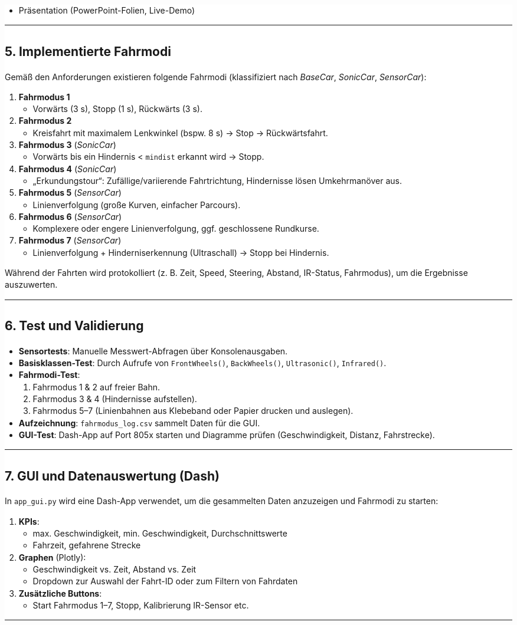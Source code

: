    - Präsentation (PowerPoint-Folien, Live-Demo)

---

## 5. Implementierte Fahrmodi

Gemäß den Anforderungen existieren folgende Fahrmodi (klassifiziert nach *BaseCar*, *SonicCar*, *SensorCar*):

1. **Fahrmodus 1**  
   - Vorwärts (3 s), Stopp (1 s), Rückwärts (3 s).  
2. **Fahrmodus 2**  
   - Kreisfahrt mit maximalem Lenkwinkel (bspw. 8 s) → Stop → Rückwärtsfahrt.  
3. **Fahrmodus 3** (*SonicCar*)  
   - Vorwärts bis ein Hindernis < `mindist` erkannt wird → Stopp.  
4. **Fahrmodus 4** (*SonicCar*)  
   - „Erkundungstour“: Zufällige/variierende Fahrtrichtung, Hindernisse lösen Umkehrmanöver aus.  
5. **Fahrmodus 5** (*SensorCar*)  
   - Linienverfolgung (große Kurven, einfacher Parcours).  
6. **Fahrmodus 6** (*SensorCar*)  
   - Komplexere oder engere Linienverfolgung, ggf. geschlossene Rundkurse.  
7. **Fahrmodus 7** (*SensorCar*)  
   - Linienverfolgung + Hinderniserkennung (Ultraschall) → Stopp bei Hindernis.

Während der Fahrten wird protokolliert (z. B. Zeit, Speed, Steering, Abstand, IR-Status, Fahrmodus), um die Ergebnisse auszuwerten.

---

## 6. Test und Validierung

- **Sensortests**: Manuelle Messwert-Abfragen über Konsolenausgaben.  
- **Basisklassen-Test**: Durch Aufrufe von `FrontWheels()`, `BackWheels()`, `Ultrasonic()`, `Infrared()`.  
- **Fahrmodi-Test**:  
  1. Fahrmodus 1 & 2 auf freier Bahn.  
  2. Fahrmodus 3 & 4 (Hindernisse aufstellen).  
  3. Fahrmodus 5–7 (Linienbahnen aus Klebeband oder Papier drucken und auslegen).  
- **Aufzeichnung**: `fahrmodus_log.csv` sammelt Daten für die GUI.  
- **GUI-Test**: Dash-App auf Port 805x starten und Diagramme prüfen (Geschwindigkeit, Distanz, Fahrstrecke).

---

## 7. GUI und Datenauswertung (Dash)

In `app_gui.py` wird eine Dash-App verwendet, um die gesammelten Daten anzuzeigen und Fahrmodi zu starten:

1. **KPIs**:  
   - max. Geschwindigkeit, min. Geschwindigkeit, Durchschnittswerte  
   - Fahrzeit, gefahrene Strecke  
2. **Graphen** (Plotly):  
   - Geschwindigkeit vs. Zeit, Abstand vs. Zeit  
   - Dropdown zur Auswahl der Fahrt-ID oder zum Filtern von Fahrdaten  
3. **Zusätzliche Buttons**:  
   - Start Fahrmodus 1–7, Stopp, Kalibrierung IR-Sensor etc.

---